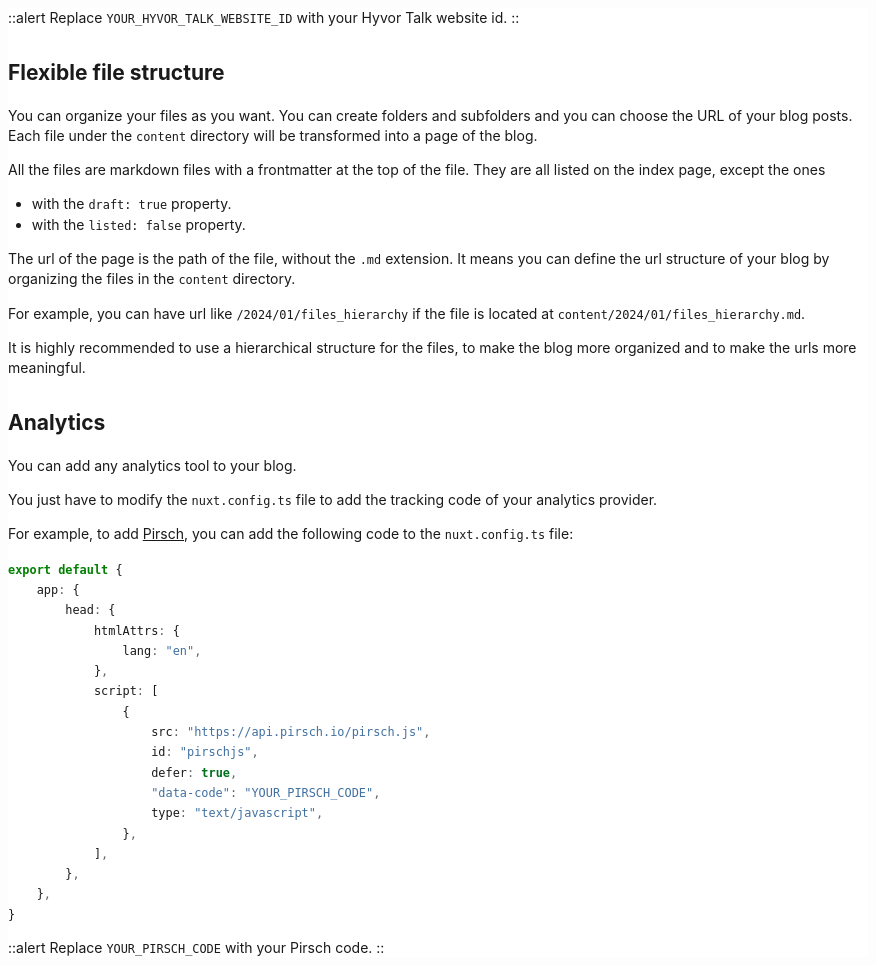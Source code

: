 ::alert
Replace `YOUR_HYVOR_TALK_WEBSITE_ID` with your Hyvor Talk website id.
::


## Flexible file structure

You can organize your files as you want. You can create folders and subfolders and you can choose the URL of your blog posts.  
Each file under the `content` directory will be transformed into a page of the blog.

All the files are markdown files with a frontmatter at the top of the file. They are all listed on the index page, except the ones
* with the `draft: true` property.
* with the `listed: false` property.

The url of the page is the path of the file, without the `.md` extension.
It means you can define the url structure of your blog by organizing the files in the `content` directory.

For example, you can have url like `/2024/01/files_hierarchy` if the file is located at `content/2024/01/files_hierarchy.md`.

It is highly recommended to use a hierarchical structure for the files, to make the blog more organized and to make the urls more meaningful.


## Analytics

You can add any analytics tool to your blog.  

You just have to modify the `nuxt.config.ts` file to add the tracking code of your analytics provider.

For example, to add [Pirsch](https://pirsch.io/), you can add the following code to the `nuxt.config.ts` file:

```typescript
export default {
    app: {
        head: {
            htmlAttrs: {
                lang: "en",
            },
            script: [
                {
                    src: "https://api.pirsch.io/pirsch.js",
                    id: "pirschjs",
                    defer: true,
                    "data-code": "YOUR_PIRSCH_CODE",
                    type: "text/javascript",
                },
            ],
        },
    },
}
```
::alert
Replace `YOUR_PIRSCH_CODE` with your Pirsch code.
::
